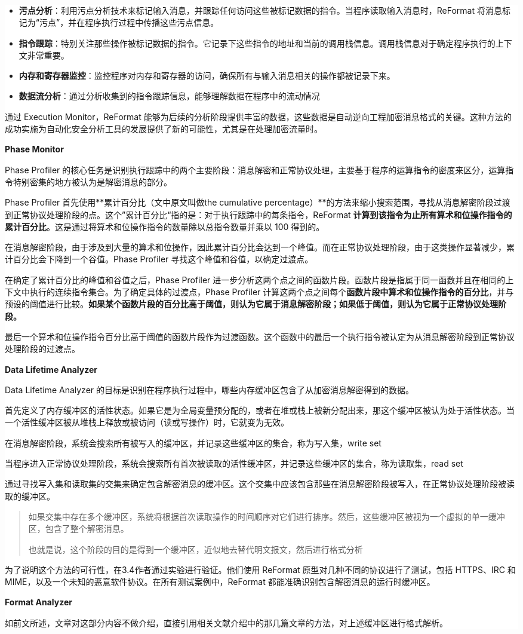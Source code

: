 - **污点分析**：利用污点分析技术来标记输入消息，并跟踪任何访问这些被标记数据的指令。当程序读取输入消息时，ReFormat 将消息标记为“污点”，并在程序执行过程中传播这些污点信息。

- **指令跟踪**：特别关注那些操作被标记数据的指令。它记录下这些指令的地址和当前的调用栈信息。调用栈信息对于确定程序执行的上下文非常重要。

- **内存和寄存器监控**：监控程序对内存和寄存器的访问，确保所有与输入消息相关的操作都被记录下来。

- **数据流分析**：通过分析收集到的指令跟踪信息，能够理解数据在程序中的流动情况

通过 Execution Monitor，ReFormat 能够为后续的分析阶段提供丰富的数据，这些数据是自动逆向工程加密消息格式的关键。这种方法的成功实施为自动化安全分析工具的发展提供了新的可能性，尤其是在处理加密流量时。

**Phase Monitor**

Phase Profiler 的核心任务是识别执行跟踪中的两个主要阶段：消息解密和正常协议处理，主要基于程序的运算指令的密度来区分，运算指令特别密集的地方被认为是解密消息的部分。

Phase Profiler 首先使用**累计百分比（文中原文叫做the cumulative percentage）**的方法来缩小搜索范围，寻找从消息解密阶段过渡到正常协议处理阶段的点。这个”累计百分比“指的是：对于执行跟踪中的每条指令，ReFormat **计算到该指令为止所有算术和位操作指令的累计百分比**。这是通过将算术和位操作指令的数量除以总指令数量并乘以 100 得到的。

在消息解密阶段，由于涉及到大量的算术和位操作，因此累计百分比会达到一个峰值。而在正常协议处理阶段，由于这类操作显著减少，累计百分比会下降到一个谷值。Phase Profiler 寻找这个峰值和谷值，以确定过渡点。

在确定了累计百分比的峰值和谷值之后，Phase Profiler 进一步分析这两个点之间的函数片段。函数片段是指属于同一函数并且在相同的上下文中执行的连续指令集合。为了确定具体的过渡点，Phase Profiler 计算这两个点之间每个**函数片段中算术和位操作指令的百分比**，并与预设的阈值进行比较。**如果某个函数片段的百分比高于阈值，则认为它属于消息解密阶段；如果低于阈值，则认为它属于正常协议处理阶段。**

最后一个算术和位操作指令百分比高于阈值的函数片段作为过渡函数。这个函数中的最后一个执行指令被认定为从消息解密阶段到正常协议处理阶段的过渡点。

**Data Lifetime Analyzer**

Data Lifetime Analyzer 的目标是识别在程序执行过程中，哪些内存缓冲区包含了从加密消息解密得到的数据。

首先定义了内存缓冲区的活性状态。如果它是为全局变量预分配的，或者在堆或栈上被新分配出来，那这个缓冲区被认为处于活性状态。当一个活性缓冲区被从堆栈上释放或被访问（读或写操作）时，它就变为无效。

在消息解密阶段，系统会搜索所有被写入的缓冲区，并记录这些缓冲区的集合，称为写入集，write set

当程序进入正常协议处理阶段，系统会搜索所有首次被读取的活性缓冲区，并记录这些缓冲区的集合，称为读取集，read set

通过寻找写入集和读取集的交集来确定包含解密消息的缓冲区。这个交集中应该包含那些在消息解密阶段被写入，在正常协议处理阶段被读取的缓冲区。

> 如果交集中存在多个缓冲区，系统将根据首次读取操作的时间顺序对它们进行排序。然后，这些缓冲区被视为一个虚拟的单一缓冲区，包含了整个解密消息。
>
> 也就是说，这个阶段的目的是得到一个缓冲区，近似地去替代明文报文，然后进行格式分析

为了说明这个方法的可行性，在3.4作者通过实验进行验证。他们使用 ReFormat 原型对几种不同的协议进行了测试，包括 HTTPS、IRC 和 MIME，以及一个未知的恶意软件协议。在所有测试案例中，ReFormat 都能准确识别包含解密消息的运行时缓冲区。

**Format Analyzer**

如前文所述，文章对这部分内容不做介绍，直接引用相关文献介绍中的那几篇文章的方法，对上述缓冲区进行格式解析。